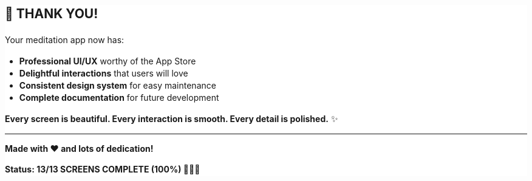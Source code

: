 ## 🙏 THANK YOU!

Your meditation app now has:
- **Professional UI/UX** worthy of the App Store
- **Delightful interactions** that users will love
- **Consistent design system** for easy maintenance
- **Complete documentation** for future development

**Every screen is beautiful. Every interaction is smooth. Every detail is polished.** ✨

---

**Made with ❤️ and lots of dedication!**

**Status: 13/13 SCREENS COMPLETE (100%) 🎉🎊🚀**
